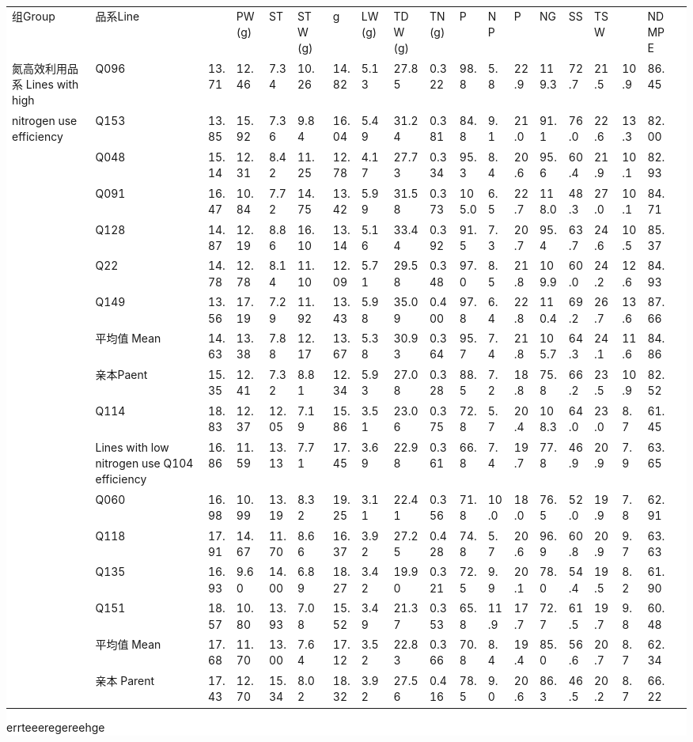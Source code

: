 <html><body><table><tr><td rowspan="2">组Group</td><td rowspan="2">品系Line</td><td rowspan="2"></td><td rowspan="2">PW (g)</td><td rowspan="2">ST</td><td rowspan="2">STW (g)</td><td rowspan="2">g</td><td rowspan="2">LW (g)</td><td rowspan="2">TDW (g)</td><td rowspan="2">TN (g)</td><td rowspan="2">P</td><td rowspan="2">NP</td><td rowspan="2">P</td><td rowspan="2">NG</td><td rowspan="2">SS</td><td rowspan="2">TSW</td><td rowspan="2"></td><td rowspan="2">NDMPE</td></tr><tr><td></td></tr><tr><td>氮高效利用品系 Lines with high</td><td>Q096</td><td>13.71</td><td>12.46</td><td>7.34</td><td>10.26</td><td>14.82</td><td>5.13</td><td>27.85</td><td>0.322</td><td>98.8</td><td>5.8</td><td>22.9</td><td>119.3</td><td>72.7</td><td>21.5</td><td>10.9</td><td>86.45</td></tr><tr><td rowspan="10">nitrogen use efficiency</td><td>Q153</td><td>13.85</td><td>15.92</td><td>7.36</td><td>9.84</td><td>16.04</td><td>5.49</td><td>31.24</td><td>0.381</td><td>84.8</td><td>9.1</td><td>21.0</td><td>91.1</td><td>76.0</td><td>22.6</td><td>13.3</td><td>82.00</td></tr><tr><td>Q048</td><td>15.14</td><td>12.31</td><td>8.42</td><td>11.25</td><td>12.78</td><td>4.17</td><td>27.73</td><td>0.334</td><td>95.3</td><td>8.4</td><td>20.6</td><td>95.6</td><td>60.4</td><td>21.9</td><td>10.1</td><td>82.93</td></tr><tr><td>Q091</td><td>16.47</td><td>10.84</td><td>7.72</td><td>14.75</td><td>13.42</td><td>5.99</td><td>31.58</td><td>0.373</td><td>105.0</td><td>6.5</td><td>22.7</td><td>118.0</td><td>48.3</td><td>27.0</td><td>10.1</td><td>84.71</td></tr><tr><td>Q128</td><td>14.87</td><td>12.19</td><td>8.86</td><td>16.10</td><td>13.14</td><td>5.16</td><td>33.44</td><td>0.392</td><td>91.5</td><td>7.3</td><td>20.7</td><td>95.4</td><td>63.7</td><td>24.6</td><td>10.5</td><td>85.37</td></tr><tr><td>Q22</td><td>14.78</td><td>12.78</td><td>8.14</td><td>11.10</td><td>12.09</td><td>5.71</td><td>29.58</td><td>0.348</td><td>97.0</td><td>8.5</td><td>21.8</td><td>109.9</td><td>60.0</td><td>24.2</td><td>12.6</td><td>84.93</td></tr><tr><td>Q149</td><td>13.56</td><td>17.19</td><td>7.29</td><td>11.92</td><td>13.43</td><td>5.98</td><td>35.09</td><td>0.400</td><td>97.8</td><td>6.4</td><td>22.8</td><td>110.4</td><td>69.2</td><td>26.7</td><td>13.6</td><td>87.66</td></tr><tr><td>平均值 Mean</td><td>14.63</td><td>13.38</td><td>7.88</td><td>12.17</td><td>13.67</td><td>5.38</td><td>30.93</td><td>0.364</td><td>95.7</td><td>7.4</td><td>21.8</td><td>105.7</td><td>64.3</td><td>24.1</td><td>11.6</td><td>84.86</td></tr><tr><td>亲本Paent</td><td>15.35</td><td>12.41</td><td>7.32</td><td>8.81</td><td>12.34</td><td>5.93</td><td>27.08</td><td>0.328</td><td>88.5</td><td>7.2</td><td>18.8</td><td>75.8</td><td>66.2</td><td>23.5</td><td>10.9</td><td>82.52</td></tr><tr><td>Q114</td><td>18.83</td><td>12.37</td><td>12.05</td><td>7.19</td><td>15.86</td><td>3.51</td><td>23.06</td><td>0.375</td><td>72.8</td><td>5.7</td><td>20.4</td><td>108.3</td><td>64.0</td><td>23.0</td><td>8.7</td><td>61.45</td></tr><tr><td>Lines with low nitrogen use Q104 efficiency</td><td>16.86</td><td>11.59</td><td>13.13</td><td>7.71</td><td>17.45</td><td>3.69</td><td>22.98</td><td>0.361</td><td>66.8</td><td>7.4</td><td>19.7</td><td>77.8</td><td>46.9</td><td>20.9</td><td>7.9</td><td>63.65</td></tr><tr><td></td><td>Q060</td><td>16.98</td><td>10.99</td><td>13.19</td><td>8.32</td><td>19.25</td><td>3.11</td><td>22.41</td><td>0.356</td><td>71.8</td><td>10.0</td><td>18.0</td><td>76.5</td><td>52.0</td><td>19.9</td><td>7.8</td><td>62.91</td></tr><tr><td></td><td>Q118</td><td>17.91</td><td>14.67</td><td>11.70</td><td>8.66</td><td>16.37</td><td>3.92</td><td>27.25</td><td>0.428</td><td>74.8</td><td>5.7</td><td>20.6</td><td>96.9</td><td>60.8</td><td>20.9</td><td>9.7</td><td>63.63</td></tr><tr><td></td><td>Q135</td><td>16.93</td><td>9.60</td><td>14.00</td><td>6.89</td><td>18.27</td><td>3.42</td><td>19.90</td><td>0.321</td><td>72.5</td><td>9.9</td><td>20.1</td><td>78.0</td><td>54.4</td><td>19.5</td><td>8.2</td><td>61.90</td></tr><tr><td></td><td>Q151</td><td>18.57</td><td>10.80</td><td>13.93</td><td>7.08</td><td>15.52</td><td>3.49</td><td>21.37</td><td>0.353</td><td>65.8</td><td>11.9</td><td>17.7</td><td>72.7</td><td>61.5</td><td>19.7</td><td>9.8</td><td>60.48</td></tr><tr><td></td><td>平均值 Mean</td><td>17.68</td><td>11.70</td><td>13.00</td><td>7.64</td><td>17.12</td><td>3.52</td><td>22.83</td><td>0.366</td><td>70.8</td><td>8.4</td><td>19.4</td><td>85.0</td><td>56.6</td><td>20.7</td><td>8.7</td><td>62.34</td></tr><tr><td></td><td>亲本 Parent</td><td>17.43</td><td>12.70</td><td>15.34</td><td>8.02</td><td>18.32</td><td>3.92</td><td>27.56</td><td>0.416</td><td>78.5</td><td>9.0</td><td>20.6</td><td>86.3</td><td>46.5</td><td>20.2</td><td>8.7</td><td>66.22</td></tr></table></body></html>

errteeeregereehge   
